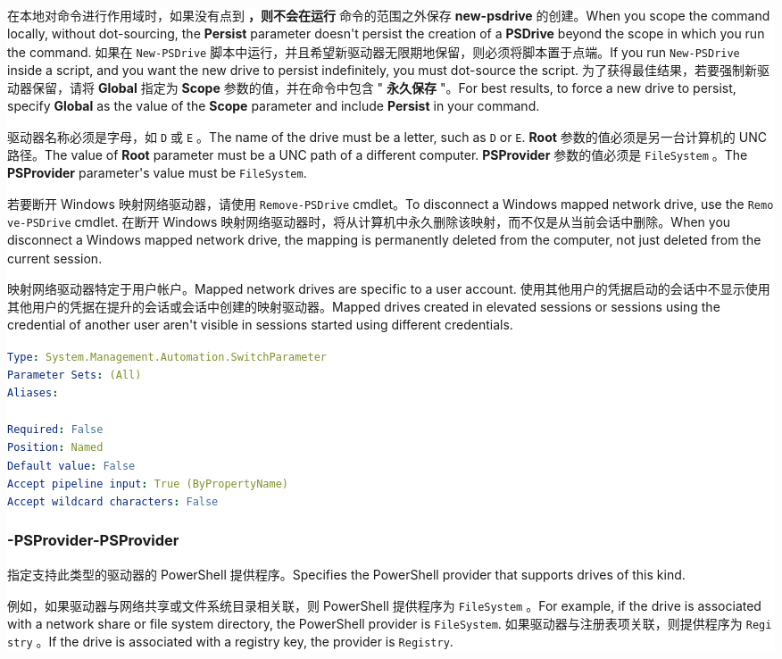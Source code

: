 <span data-ttu-id="068f8-199">在本地对命令进行作用域时，如果没有点到 **，则不会在运行** 命令的范围之外保存 **new-psdrive** 的创建。</span><span class="sxs-lookup"><span data-stu-id="068f8-199">When you scope the command locally, without dot-sourcing, the **Persist** parameter doesn't persist the creation of a **PSDrive** beyond the scope in which you run the command.</span></span> <span data-ttu-id="068f8-200">如果在 `New-PSDrive` 脚本中运行，并且希望新驱动器无限期地保留，则必须将脚本置于点端。</span><span class="sxs-lookup"><span data-stu-id="068f8-200">If you run `New-PSDrive` inside a script, and you want the new drive to persist indefinitely, you must dot-source the script.</span></span> <span data-ttu-id="068f8-201">为了获得最佳结果，若要强制新驱动器保留，请将 **Global** 指定为 **Scope** 参数的值，并在命令中包含 " **永久保存** "。</span><span class="sxs-lookup"><span data-stu-id="068f8-201">For best results, to force a new drive to persist, specify **Global** as the value of the **Scope** parameter and include **Persist** in your command.</span></span>

<span data-ttu-id="068f8-202">驱动器名称必须是字母，如 `D` 或 `E` 。</span><span class="sxs-lookup"><span data-stu-id="068f8-202">The name of the drive must be a letter, such as `D` or `E`.</span></span> <span data-ttu-id="068f8-203">**Root** 参数的值必须是另一台计算机的 UNC 路径。</span><span class="sxs-lookup"><span data-stu-id="068f8-203">The value of **Root** parameter must be a UNC path of a different computer.</span></span> <span data-ttu-id="068f8-204">**PSProvider** 参数的值必须是 `FileSystem` 。</span><span class="sxs-lookup"><span data-stu-id="068f8-204">The **PSProvider** parameter's value must be `FileSystem`.</span></span>

<span data-ttu-id="068f8-205">若要断开 Windows 映射网络驱动器，请使用 `Remove-PSDrive` cmdlet。</span><span class="sxs-lookup"><span data-stu-id="068f8-205">To disconnect a Windows mapped network drive, use the `Remove-PSDrive` cmdlet.</span></span> <span data-ttu-id="068f8-206">在断开 Windows 映射网络驱动器时，将从计算机中永久删除该映射，而不仅是从当前会话中删除。</span><span class="sxs-lookup"><span data-stu-id="068f8-206">When you disconnect a Windows mapped network drive, the mapping is permanently deleted from the computer, not just deleted from the current session.</span></span>

<span data-ttu-id="068f8-207">映射网络驱动器特定于用户帐户。</span><span class="sxs-lookup"><span data-stu-id="068f8-207">Mapped network drives are specific to a user account.</span></span> <span data-ttu-id="068f8-208">使用其他用户的凭据启动的会话中不显示使用其他用户的凭据在提升的会话或会话中创建的映射驱动器。</span><span class="sxs-lookup"><span data-stu-id="068f8-208">Mapped drives created in elevated sessions or sessions using the credential of another user aren't visible in sessions started using different credentials.</span></span>

```yaml
Type: System.Management.Automation.SwitchParameter
Parameter Sets: (All)
Aliases:

Required: False
Position: Named
Default value: False
Accept pipeline input: True (ByPropertyName)
Accept wildcard characters: False
```

### <span data-ttu-id="068f8-209">-PSProvider</span><span class="sxs-lookup"><span data-stu-id="068f8-209">-PSProvider</span></span>

<span data-ttu-id="068f8-210">指定支持此类型的驱动器的 PowerShell 提供程序。</span><span class="sxs-lookup"><span data-stu-id="068f8-210">Specifies the PowerShell provider that supports drives of this kind.</span></span>

<span data-ttu-id="068f8-211">例如，如果驱动器与网络共享或文件系统目录相关联，则 PowerShell 提供程序为 `FileSystem` 。</span><span class="sxs-lookup"><span data-stu-id="068f8-211">For example, if the drive is associated with a network share or file system directory, the PowerShell provider is `FileSystem`.</span></span> <span data-ttu-id="068f8-212">如果驱动器与注册表项关联，则提供程序为 `Registry` 。</span><span class="sxs-lookup"><span data-stu-id="068f8-212">If the drive is associated with a registry key, the provider is `Registry`.</span></span>
